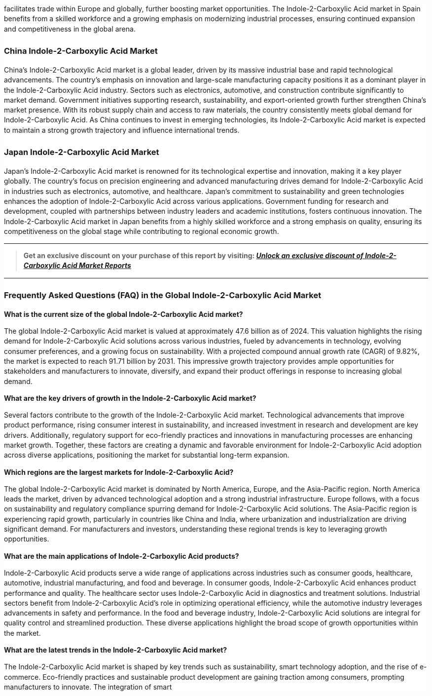 facilitates trade within Europe and globally, further boosting market opportunities. The Indole-2-Carboxylic Acid market in Spain benefits from a skilled workforce and a growing emphasis on modernizing industrial processes, ensuring continued expansion and competitiveness in the global arena.</p><h3>China Indole-2-Carboxylic Acid Market</h3><p>China&rsquo;s Indole-2-Carboxylic Acid market is a global leader, driven by its massive industrial base and rapid technological advancements. The country&rsquo;s emphasis on innovation and large-scale manufacturing capacity positions it as a dominant player in the Indole-2-Carboxylic Acid industry. Sectors such as electronics, automotive, and construction contribute significantly to market demand. Government initiatives supporting research, sustainability, and export-oriented growth further strengthen China&rsquo;s market presence. With its robust supply chain and access to raw materials, the country consistently meets global demand for Indole-2-Carboxylic Acid. As China continues to invest in emerging technologies, its Indole-2-Carboxylic Acid market is expected to maintain a strong growth trajectory and influence international trends.</p><h3>Japan Indole-2-Carboxylic Acid Market</h3><p>Japan&rsquo;s Indole-2-Carboxylic Acid market is renowned for its technological expertise and innovation, making it a key player globally. The country&rsquo;s focus on precision engineering and advanced manufacturing drives demand for Indole-2-Carboxylic Acid in industries such as electronics, automotive, and healthcare. Japan&rsquo;s commitment to sustainability and green technologies enhances the adoption of Indole-2-Carboxylic Acid across various applications. Government funding for research and development, coupled with partnerships between industry leaders and academic institutions, fosters continuous innovation. The Indole-2-Carboxylic Acid market in Japan benefits from a highly skilled workforce and a strong emphasis on quality, ensuring its competitiveness on the global stage while contributing to regional economic growth.</p><hr /><blockquote><p><strong>Get an exclusive discount on your purchase of this report by visiting: <em><a href="://marketresearchpulse.com/ask-for-discount/31390?utm_source=Github&amp;utm_medium=030">Unlock an exclusive discount of Indole-2-Carboxylic Acid Market Reports</a></em>&nbsp;</strong></p></blockquote><hr /><h3>Frequently Asked Questions (FAQ) in the Global Indole-2-Carboxylic Acid Market</h3><p><strong>What is the current size of the global Indole-2-Carboxylic Acid market?</strong></p><p>The global Indole-2-Carboxylic Acid market is valued at approximately 47.6 billion as of 2024. This valuation highlights the rising demand for Indole-2-Carboxylic Acid solutions across various industries, fueled by advancements in technology, evolving consumer preferences, and a growing focus on sustainability. With a projected compound annual growth rate (CAGR) of 9.82%, the market is expected to reach 91.71 billion by 2031. This impressive growth trajectory provides ample opportunities for stakeholders and manufacturers to innovate, diversify, and expand their product offerings in response to increasing global demand.</p><p><strong>What are the key drivers of growth in the Indole-2-Carboxylic Acid market?</strong></p><p>Several factors contribute to the growth of the Indole-2-Carboxylic Acid market. Technological advancements that improve product performance, rising consumer interest in sustainability, and increased investment in research and development are key drivers. Additionally, regulatory support for eco-friendly practices and innovations in manufacturing processes are enhancing market growth. Together, these factors are creating a dynamic and favorable environment for Indole-2-Carboxylic Acid adoption across diverse applications, positioning the market for substantial long-term expansion.</p><p><strong>Which regions are the largest markets for Indole-2-Carboxylic Acid?</strong></p><p>The global Indole-2-Carboxylic Acid market is dominated by North America, Europe, and the Asia-Pacific region. North America leads the market, driven by advanced technological adoption and a strong industrial infrastructure. Europe follows, with a focus on sustainability and regulatory compliance spurring demand for Indole-2-Carboxylic Acid solutions. The Asia-Pacific region is experiencing rapid growth, particularly in countries like China and India, where urbanization and industrialization are driving significant demand. For manufacturers and investors, understanding these regional trends is key to leveraging growth opportunities.</p><p><strong>What are the main applications of Indole-2-Carboxylic Acid products?</strong></p><p>Indole-2-Carboxylic Acid products serve a wide range of applications across industries such as consumer goods, healthcare, automotive, industrial manufacturing, and food and beverage. In consumer goods, Indole-2-Carboxylic Acid enhances product performance and quality. The healthcare sector uses Indole-2-Carboxylic Acid in diagnostics and treatment solutions. Industrial sectors benefit from Indole-2-Carboxylic Acid&rsquo;s role in optimizing operational efficiency, while the automotive industry leverages advancements in safety and performance. In the food and beverage industry, Indole-2-Carboxylic Acid solutions are integral for quality control and streamlined production. These diverse applications highlight the broad scope of growth opportunities within the market.</p><p><strong>What are the latest trends in the Indole-2-Carboxylic Acid market?</strong></p><p>The Indole-2-Carboxylic Acid market is shaped by key trends such as sustainability, smart technology adoption, and the rise of e-commerce. Eco-friendly practices and sustainable product development are gaining traction among consumers, prompting manufacturers to innovate. The integration of smart